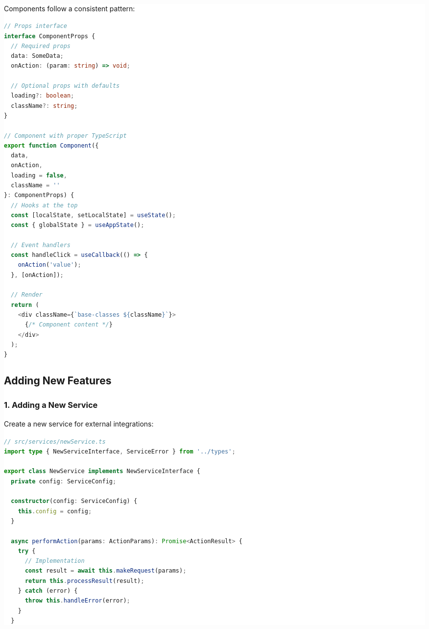 Components follow a consistent pattern:

```typescript
// Props interface
interface ComponentProps {
  // Required props
  data: SomeData;
  onAction: (param: string) => void;
  
  // Optional props with defaults
  loading?: boolean;
  className?: string;
}

// Component with proper TypeScript
export function Component({ 
  data, 
  onAction, 
  loading = false, 
  className = '' 
}: ComponentProps) {
  // Hooks at the top
  const [localState, setLocalState] = useState();
  const { globalState } = useAppState();
  
  // Event handlers
  const handleClick = useCallback(() => {
    onAction('value');
  }, [onAction]);
  
  // Render
  return (
    <div className={`base-classes ${className}`}>
      {/* Component content */}
    </div>
  );
}
```

## Adding New Features

### 1. Adding a New Service

Create a new service for external integrations:

```typescript
// src/services/newService.ts
import type { NewServiceInterface, ServiceError } from '../types';

export class NewService implements NewServiceInterface {
  private config: ServiceConfig;
  
  constructor(config: ServiceConfig) {
    this.config = config;
  }
  
  async performAction(params: ActionParams): Promise<ActionResult> {
    try {
      // Implementation
      const result = await this.makeRequest(params);
      return this.processResult(result);
    } catch (error) {
      throw this.handleError(error);
    }
  }
```